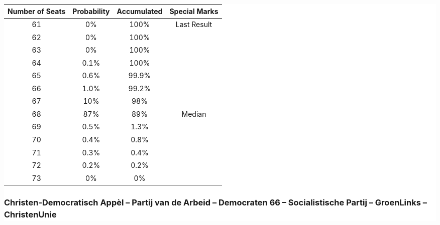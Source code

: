 | Number of Seats | Probability | Accumulated | Special Marks |
|:---------------:|:-----------:|:-----------:|:-------------:|
| 61 | 0% | 100% | Last Result |
| 62 | 0% | 100% |  |
| 63 | 0% | 100% |  |
| 64 | 0.1% | 100% |  |
| 65 | 0.6% | 99.9% |  |
| 66 | 1.0% | 99.2% |  |
| 67 | 10% | 98% |  |
| 68 | 87% | 89% | Median |
| 69 | 0.5% | 1.3% |  |
| 70 | 0.4% | 0.8% |  |
| 71 | 0.3% | 0.4% |  |
| 72 | 0.2% | 0.2% |  |
| 73 | 0% | 0% |  |

### Christen-Democratisch Appèl – Partij van de Arbeid – Democraten 66 – Socialistische Partij – GroenLinks – ChristenUnie

